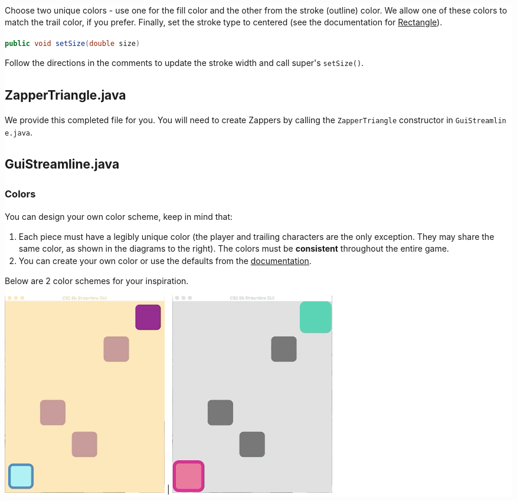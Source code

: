 Choose two unique colors - use one for the fill color and the other from the stroke (outline) color. We allow one of these colors to match the trail color, if you prefer. Finally, set the stroke type to centered (see the documentation for [Rectangle](https://docs.oracle.com/javase/8/javafx/api/javafx/scene/shape/Rectangle.html)).

```Java
public void setSize(double size)
```
Follow the directions in the comments to update the stroke width and call super's `setSize()`.

## ZapperTriangle.java
We provide this completed file for you. 
You will need to create Zappers by calling the `ZapperTriangle` constructor in `GuiStreamline.java`. 

## GuiStreamline.java

### Colors
You can design your own color scheme, keep in mind that:
1. Each piece must have a legibly unique color (the player and trailing characters are the only exception. They may share the same color, as shown in the diagrams to the right). The colors must be **consistent** throughout the entire game.
2. You can create your own color or use the defaults from the [documentation](https://docs.oracle.com/javase/10/docs/api/javafx/scene/paint/Color.html).

Below are 2 color schemes for your inspiration.

![](./writeup_pics/color1.gif) | ![](./writeup_pics/color2.gif)
